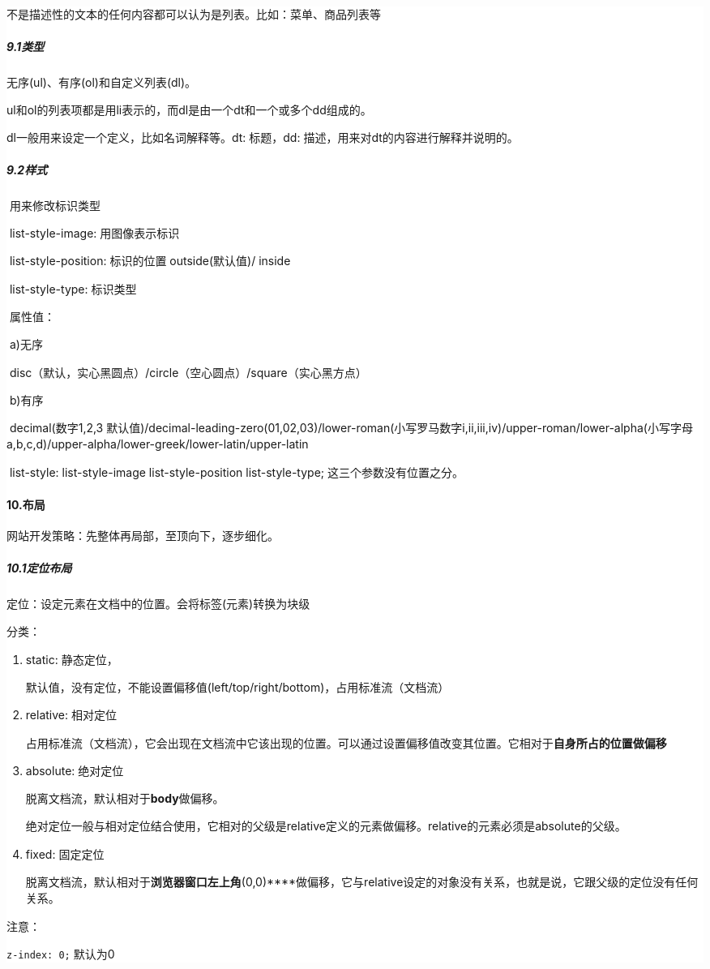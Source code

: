 不是描述性的文本的任何内容都可以认为是列表。比如：菜单、商品列表等

##### 9.1类型

无序(ul)、有序(ol)和自定义列表(dl)。

ul和ol的列表项都是用li表示的，而dl是由一个dt和一个或多个dd组成的。

dl一般用来设定一个定义，比如名词解释等。dt:  标题，dd: 描述，用来对dt的内容进行解释并说明的。

##### 9.2样式

​	用来修改标识类型

​	list-style-image: 用图像表示标识

​	list-style-position: 标识的位置 outside(默认值)/ inside

​	list-style-type: 标识类型

​			属性值：

​			a)无序

​				disc（默认，实心黑圆点）/circle（空心圆点）/square（实心黑方点）

​			b)有序

​				decimal(数字1,2,3 默认值)/decimal-leading-zero(01,02,03)/lower-roman(小写罗马数字i,ii,iii,iv)/upper-roman/lower-alpha(小写字母a,b,c,d)/upper-alpha/lower-greek/lower-latin/upper-latin

​	list-style: list-style-image list-style-position list-style-type; 这三个参数没有位置之分。

#### 10.布局

网站开发策略：先整体再局部，至顶向下，逐步细化。

#####  10.1定位布局

定位：设定元素在文档中的位置。会将标签(元素)转换为块级

分类：

1. static: 静态定位，

   默认值，没有定位，不能设置偏移值(left/top/right/bottom)，占用标准流（文档流）

2. relative: 相对定位

   占用标准流（文档流），它会出现在文档流中它该出现的位置。可以通过设置偏移值改变其位置。它相对于**自身所占的位置做偏移**

3. absolute: 绝对定位

   脱离文档流，默认相对于**body**做偏移。

   绝对定位一般与相对定位结合使用，它相对的父级是relative定义的元素做偏移。relative的元素必须是absolute的父级。

4. fixed: 固定定位

   脱离文档流，默认相对于**浏览器窗口左上角**(0,0)****做偏移，它与relative设定的对象没有关系，也就是说，它跟父级的定位没有任何关系。

注意：

`z-index: 0;` 默认为0

